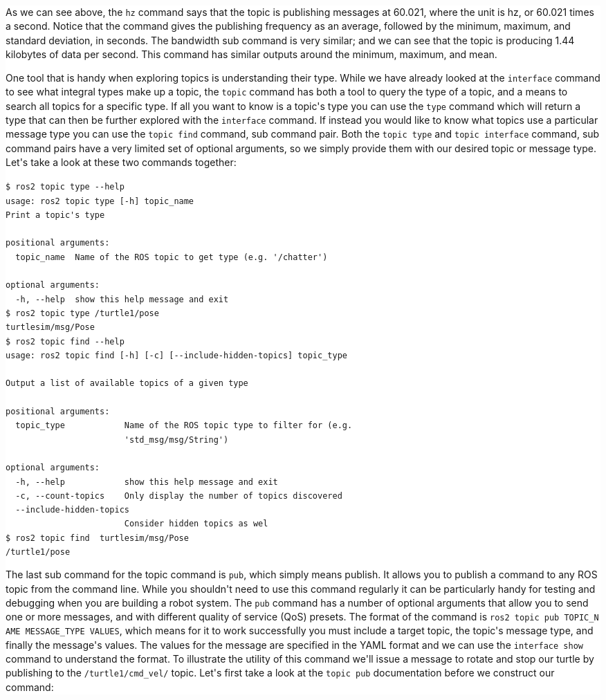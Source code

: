As we can see above, the `hz` command says that the topic is publishing messages
at 60.021, where the unit is hz, or 60.021 times a second. Notice that the
command gives the publishing frequency as an average, followed by the minimum,
maximum, and standard deviation, in seconds. The bandwidth sub command is very
similar; and we can see that the topic is producing 1.44 kilobytes of data per
second. This command has similar outputs around the minimum, maximum, and mean.

One tool that is handy when exploring topics is understanding their type. While
we have already looked at the `interface` command to see what integral types make up
a topic, the `topic` command has both a tool to query the type of a topic, and a
means to search all topics for a specific type. If all you want to know is a
topic's type you can use the `type` command which will return a type that can
then be further explored with the `interface` command. If instead you would like
to know what topics use a particular message type you can use the `topic find`
command, sub command pair. Both the `topic type` and `topic interface` command,
sub command pairs have a very limited set of optional arguments, so we simply
provide them with our desired topic or message type. Let's take a look at these two commands together:

```{.sourceCode .bash}
$ ros2 topic type --help
usage: ros2 topic type [-h] topic_name
Print a topic's type

positional arguments:
  topic_name  Name of the ROS topic to get type (e.g. '/chatter')

optional arguments:
  -h, --help  show this help message and exit
$ ros2 topic type /turtle1/pose
turtlesim/msg/Pose
$ ros2 topic find --help
usage: ros2 topic find [-h] [-c] [--include-hidden-topics] topic_type

Output a list of available topics of a given type

positional arguments:
  topic_type            Name of the ROS topic type to filter for (e.g.
                        'std_msg/msg/String')

optional arguments:
  -h, --help            show this help message and exit
  -c, --count-topics    Only display the number of topics discovered
  --include-hidden-topics
                        Consider hidden topics as wel
$ ros2 topic find  turtlesim/msg/Pose
/turtle1/pose
```
The last sub command for the topic command is `pub`, which simply means publish.
It allows you to publish a command to any ROS topic from the command
line. While you shouldn't need to use this command regularly it can be
particularly handy for testing and debugging when you are building a robot
system. The `pub` command has a number of optional arguments that allow you to
send one or more messages, and with different quality of service (QoS)
presets. The format of the command is `ros2 topic pub TOPIC_NAME MESSAGE_TYPE
VALUES`, which means for it to work successfully you must include a
target topic, the topic's message type, and finally the message's values. The
values for the message are specified in the YAML format and we can use the
`interface show` command to understand the format. To illustrate the utility of this
command we'll issue a message to rotate and stop  our turtle by publishing
to the `/turtle1/cmd_vel/` topic. Let's first take a look at the `topic pub`
documentation before we construct our command:
